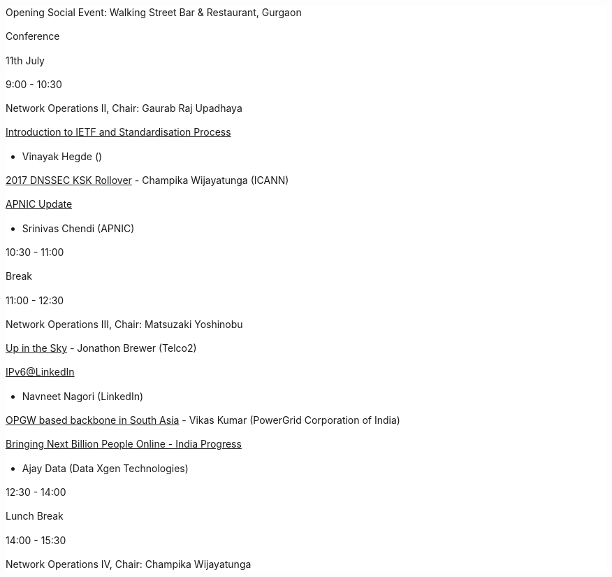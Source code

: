 Opening Social Event: Walking Street Bar & Restaurant, Gurgaon</span>

  

<span class="conference">Conference</span>

<span class="session-date">11th July</span>

9:00 - 10:30

<span class="session-name">Network Operations II, Chair: Gaurab Raj
Upadhaya</span>

<span class="s_member">[Introduction to IETF and Standardisation
Process](../resources/sanog30/SANOG30-Conference_introductiontoietf-sanog.pdf)
- Vinayak Hegde ()</span>

<span class="s_member">[2017 DNSSEC KSK
Rollover](../resources/sanog30/SANOG30-Conference_ksk.pdf) - Champika
Wijayatunga (ICANN)</span>

<span class="s_member">[APNIC
Update](../resources/sanog30/SANOG30-Conference_apnicupdatesanog30.pdf)
- Srinivas Chendi (APNIC)</span>

<span class="s_member"></span>

10:30 - 11:00

<span class="break">Break</span>

11:00 - 12:30

<span class="session-name">Network Operations III, Chair: Matsuzaki
Yoshinobu</span>

<span class="s_member">[Up in the
Sky](../resources/sanog30/SANOG30-Conference_brewerjupinthesky.pdf) -
Jonathon Brewer (Telco2)</span>

<span
class="s_member">[IPv6@LinkedIn](../resources/sanog30/SANOG30-Conference_Navneet-IPv6-Presentation-sanog-new.pdf)
- Navneet Nagori (LinkedIn)</span>

<span class="s_member">[OPGW based backbone in South
Asia](../resources/sanog30/SANOG30-Conference_pgopgwinsouthasia.pdf) -
Vikas Kumar (PowerGrid Corporation of India)</span>

<span class="s_member">[Bringing Next Billion People Online - India
Progress](../resources/sanog30/SANOG30-Conference_idn-eai-introduction.pdf)
- Ajay Data (Data Xgen Technologies)</span>

12:30 - 14:00

<span class="break">Lunch Break</span>

14:00 - 15:30

<span class="session-name">Network Operations IV, Chair: Champika
Wijayatunga</span>
